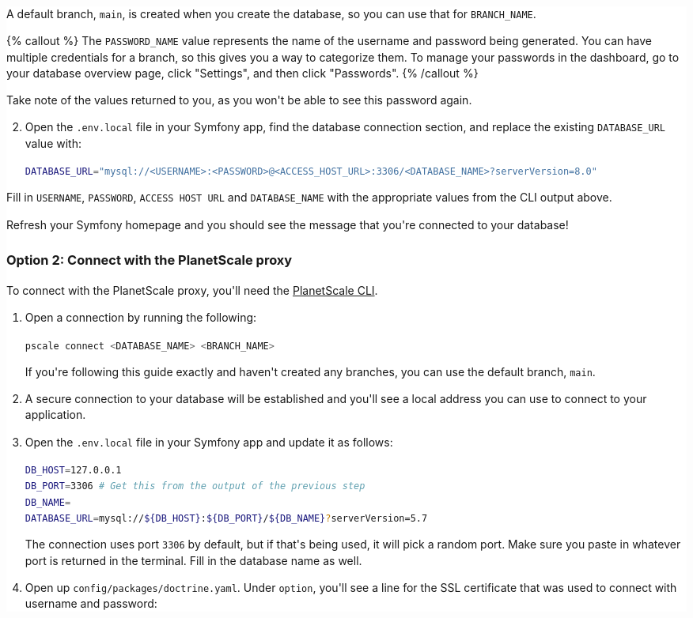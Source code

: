    A default branch, `main`, is created when you create the database, so you can use that for `BRANCH_NAME`.

   {% callout %}
   The `PASSWORD_NAME` value represents the name of the username and password being generated. You can have multiple
   credentials for a branch, so this gives you a way to categorize them. To manage your passwords in the dashboard, go to
   your database overview page, click "Settings", and then click "Passwords".
   {% /callout %}

   Take note of the values returned to you, as you won't be able to see this password again.

2. Open the `.env.local` file in your Symfony app, find the database connection section, and replace the existing `DATABASE_URL` value with:

   ```bash
   DATABASE_URL="mysql://<USERNAME>:<PASSWORD>@<ACCESS_HOST_URL>:3306/<DATABASE_NAME>?serverVersion=8.0"
   ```

Fill in `USERNAME`, `PASSWORD`, `ACCESS HOST URL` and `DATABASE_NAME` with the appropriate values from the CLI output above.

Refresh your Symfony homepage and you should see the message that you're connected to your database!

### Option 2: Connect with the PlanetScale proxy

To connect with the PlanetScale proxy, you'll need the [PlanetScale CLI](https://github.com/planetscale/cli).

1. Open a connection by running the following:

   ```bash
   pscale connect <DATABASE_NAME> <BRANCH_NAME>
   ```

   If you're following this guide exactly and haven't created any branches, you can use the default branch, `main`.

2. A secure connection to your database will be established and you'll see a local address you can use to connect to your application.

3. Open the `.env.local` file in your Symfony app and update it as follows:

   ```bash
   DB_HOST=127.0.0.1
   DB_PORT=3306 # Get this from the output of the previous step
   DB_NAME=
   DATABASE_URL=mysql://${DB_HOST}:${DB_PORT}/${DB_NAME}?serverVersion=5.7
   ```

   The connection uses port `3306` by default, but if that's being used, it will pick a random port. Make sure you paste in whatever port is returned in the terminal. Fill in the database name as well.

4. Open up `config/packages/doctrine.yaml`. Under `option`, you'll see a line for the SSL certificate that was used to connect with username and password:
